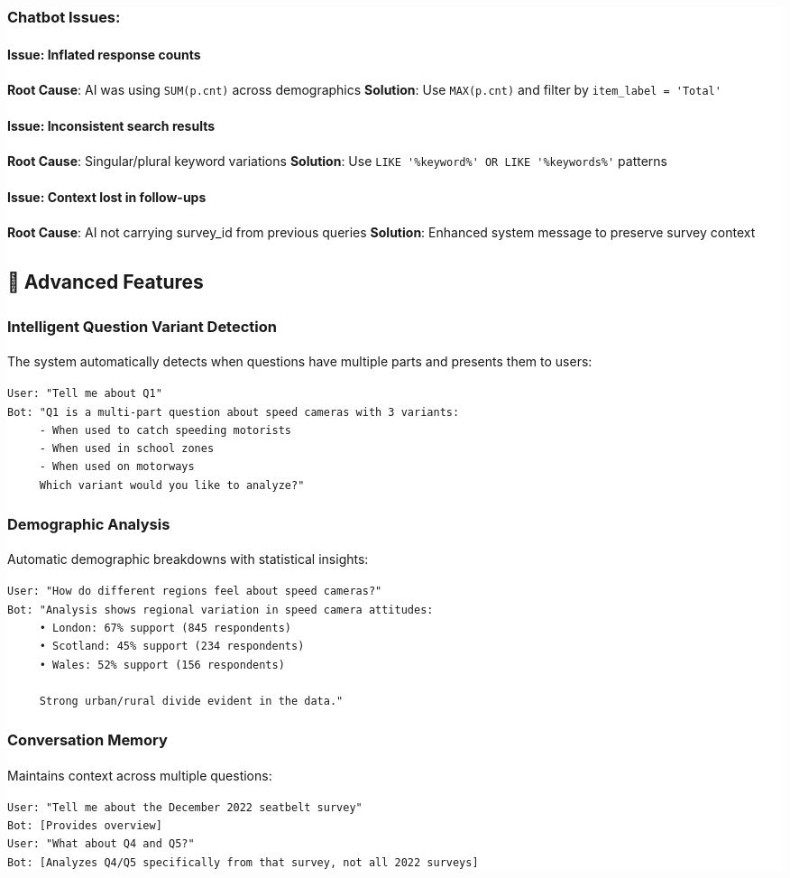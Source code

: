 ### Chatbot Issues:

#### Issue: Inflated response counts

**Root Cause**: AI was using `SUM(p.cnt)` across demographics
**Solution**: Use `MAX(p.cnt)` and filter by `item_label = 'Total'`

#### Issue: Inconsistent search results

**Root Cause**: Singular/plural keyword variations
**Solution**: Use `LIKE '%keyword%' OR LIKE '%keywords%'` patterns

#### Issue: Context lost in follow-ups

**Root Cause**: AI not carrying survey_id from previous queries
**Solution**: Enhanced system message to preserve survey context

## 🎯 Advanced Features

### Intelligent Question Variant Detection

The system automatically detects when questions have multiple parts and presents them to users:

```
User: "Tell me about Q1"
Bot: "Q1 is a multi-part question about speed cameras with 3 variants:
     - When used to catch speeding motorists
     - When used in school zones
     - When used on motorways
     Which variant would you like to analyze?"
```

### Demographic Analysis

Automatic demographic breakdowns with statistical insights:

```
User: "How do different regions feel about speed cameras?"
Bot: "Analysis shows regional variation in speed camera attitudes:
     • London: 67% support (845 respondents)
     • Scotland: 45% support (234 respondents)
     • Wales: 52% support (156 respondents)

     Strong urban/rural divide evident in the data."
```

### Conversation Memory

Maintains context across multiple questions:

```
User: "Tell me about the December 2022 seatbelt survey"
Bot: [Provides overview]
User: "What about Q4 and Q5?"
Bot: [Analyzes Q4/Q5 specifically from that survey, not all 2022 surveys]
```
